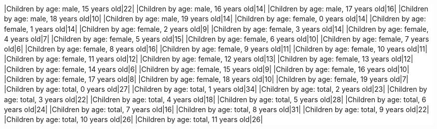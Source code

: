 |Children by age: male, 15 years old|22|
|Children by age: male, 16 years old|14|
|Children by age: male, 17 years old|16|
|Children by age: male, 18 years old|10|
|Children by age: male, 19 years old|14|
|Children by age: female, 0 years old|14|
|Children by age: female, 1 years old|14|
|Children by age: female, 2 years old|9|
|Children by age: female, 3 years old|14|
|Children by age: female, 4 years old|7|
|Children by age: female, 5 years old|15|
|Children by age: female, 6 years old|10|
|Children by age: female, 7 years old|6|
|Children by age: female, 8 years old|16|
|Children by age: female, 9 years old|11|
|Children by age: female, 10 years old|11|
|Children by age: female, 11 years old|12|
|Children by age: female, 12 years old|13|
|Children by age: female, 13 years old|12|
|Children by age: female, 14 years old|6|
|Children by age: female, 15 years old|9|
|Children by age: female, 16 years old|10|
|Children by age: female, 17 years old|8|
|Children by age: female, 18 years old|10|
|Children by age: female, 19 years old|7|
|Children by age: total, 0 years old|27|
|Children by age: total, 1 years old|34|
|Children by age: total, 2 years old|23|
|Children by age: total, 3 years old|22|
|Children by age: total, 4 years old|18|
|Children by age: total, 5 years old|28|
|Children by age: total, 6 years old|24|
|Children by age: total, 7 years old|16|
|Children by age: total, 8 years old|31|
|Children by age: total, 9 years old|22|
|Children by age: total, 10 years old|26|
|Children by age: total, 11 years old|26|